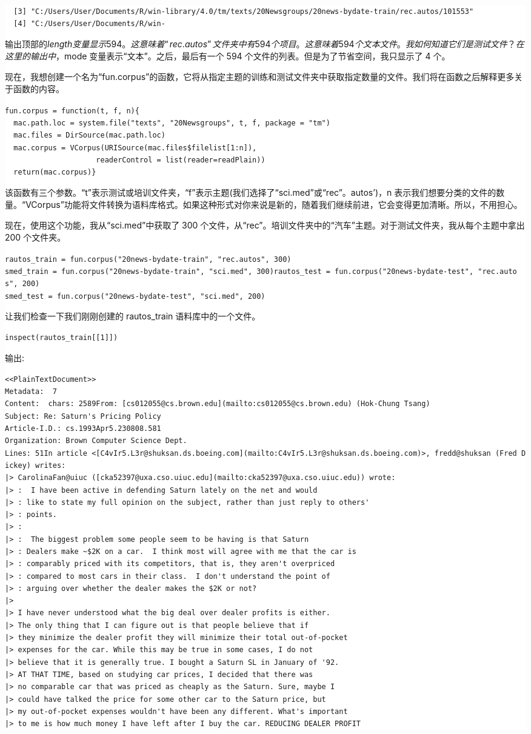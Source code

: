 ```
  [3] "C:/Users/User/Documents/R/win-library/4.0/tm/texts/20Newsgroups/20news-bydate-train/rec.autos/101553"
  [4] "C:/Users/User/Documents/R/win-
```

输出顶部的$length 变量显示 594。这意味着“rec.autos”文件夹中有 594 个项目。这意味着 594 个文本文件。我如何知道它们是测试文件？在这里的输出中，$mode 变量表示“文本”。之后，最后有一个 594 个文件的列表。但是为了节省空间，我只显示了 4 个。

现在，我想创建一个名为“fun.corpus”的函数，它将从指定主题的训练和测试文件夹中获取指定数量的文件。我们将在函数之后解释更多关于函数的内容。

```
fun.corpus = function(t, f, n){
  mac.path.loc = system.file("texts", "20Newsgroups", t, f, package = "tm")
  mac.files = DirSource(mac.path.loc)
  mac.corpus = VCorpus(URISource(mac.files$filelist[1:n]),
                     readerControl = list(reader=readPlain))
  return(mac.corpus)}
```

该函数有三个参数。“t”表示测试或培训文件夹，“f”表示主题(我们选择了“sci.med”或“rec”。autos’)，n 表示我们想要分类的文件的数量。“VCorpus”功能将文件转换为语料库格式。如果这种形式对你来说是新的，随着我们继续前进，它会变得更加清晰。所以，不用担心。

现在，使用这个功能，我从“sci.med”中获取了 300 个文件，从“rec”。培训文件夹中的“汽车”主题。对于测试文件夹，我从每个主题中拿出 200 个文件夹。

```
rautos_train = fun.corpus("20news-bydate-train", "rec.autos", 300)
smed_train = fun.corpus("20news-bydate-train", "sci.med", 300)rautos_test = fun.corpus("20news-bydate-test", "rec.autos", 200)
smed_test = fun.corpus("20news-bydate-test", "sci.med", 200)
```

让我们检查一下我们刚刚创建的 rautos_train 语料库中的一个文件。

```
inspect(rautos_train[[1]])
```

输出:

```
<<PlainTextDocument>>
Metadata:  7
Content:  chars: 2589From: [cs012055@cs.brown.edu](mailto:cs012055@cs.brown.edu) (Hok-Chung Tsang)
Subject: Re: Saturn's Pricing Policy
Article-I.D.: cs.1993Apr5.230808.581
Organization: Brown Computer Science Dept.
Lines: 51In article <[C4vIr5.L3r@shuksan.ds.boeing.com](mailto:C4vIr5.L3r@shuksan.ds.boeing.com)>, fredd@shuksan (Fred Dickey) writes:
|> CarolinaFan@uiuc ([cka52397@uxa.cso.uiuc.edu](mailto:cka52397@uxa.cso.uiuc.edu)) wrote:
|> :  I have been active in defending Saturn lately on the net and would
|> : like to state my full opinion on the subject, rather than just reply to others'
|> : points.
|> :  
|> :  The biggest problem some people seem to be having is that Saturn
|> : Dealers make ~$2K on a car.  I think most will agree with me that the car is
|> : comparably priced with its competitors, that is, they aren't overpriced 
|> : compared to most cars in their class.  I don't understand the point of 
|> : arguing over whether the dealer makes the $2K or not?  
|> 
|> I have never understood what the big deal over dealer profits is either.
|> The only thing that I can figure out is that people believe that if
|> they minimize the dealer profit they will minimize their total out-of-pocket
|> expenses for the car. While this may be true in some cases, I do not
|> believe that it is generally true. I bought a Saturn SL in January of '92.
|> AT THAT TIME, based on studying car prices, I decided that there was
|> no comparable car that was priced as cheaply as the Saturn. Sure, maybe I
|> could have talked the price for some other car to the Saturn price, but
|> my out-of-pocket expenses wouldn't have been any different. What's important
|> to me is how much money I have left after I buy the car. REDUCING DEALER PROFIT
```